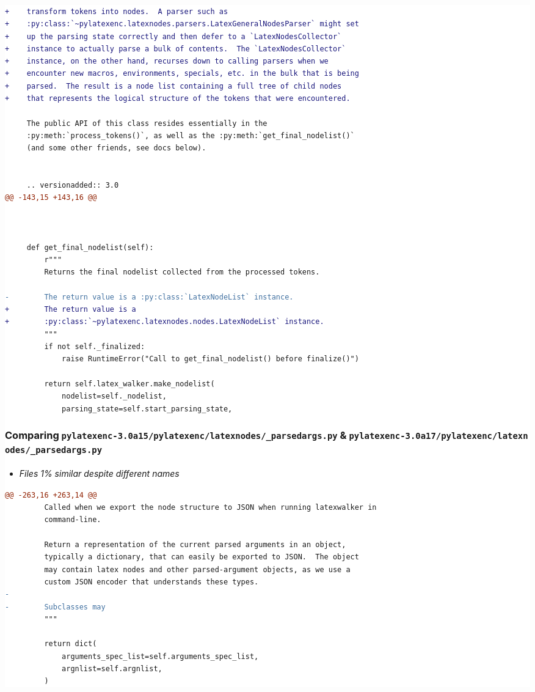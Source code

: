 ```diff
+    transform tokens into nodes.  A parser such as
+    :py:class:`~pylatexenc.latexnodes.parsers.LatexGeneralNodesParser` might set
+    up the parsing state correctly and then defer to a `LatexNodesCollector`
+    instance to actually parse a bulk of contents.  The `LatexNodesCollector`
+    instance, on the other hand, recurses down to calling parsers when we
+    encounter new macros, environments, specials, etc. in the bulk that is being
+    parsed.  The result is a node list containing a full tree of child nodes
+    that represents the logical structure of the tokens that were encountered.
     
     The public API of this class resides essentially in the
     :py:meth:`process_tokens()`, as well as the :py:meth:`get_final_nodelist()`
     (and some other friends, see docs below).
 
 
     .. versionadded:: 3.0
@@ -143,15 +143,16 @@
 
 
 
     def get_final_nodelist(self):
         r"""
         Returns the final nodelist collected from the processed tokens.
 
-        The return value is a :py:class:`LatexNodeList` instance.
+        The return value is a
+        :py:class:`~pylatexenc.latexnodes.nodes.LatexNodeList` instance.
         """
         if not self._finalized:
             raise RuntimeError("Call to get_final_nodelist() before finalize()")
 
         return self.latex_walker.make_nodelist(
             nodelist=self._nodelist,
             parsing_state=self.start_parsing_state,
```

### Comparing `pylatexenc-3.0a15/pylatexenc/latexnodes/_parsedargs.py` & `pylatexenc-3.0a17/pylatexenc/latexnodes/_parsedargs.py`

 * *Files 1% similar despite different names*

```diff
@@ -263,16 +263,14 @@
         Called when we export the node structure to JSON when running latexwalker in
         command-line.
 
         Return a representation of the current parsed arguments in an object,
         typically a dictionary, that can easily be exported to JSON.  The object
         may contain latex nodes and other parsed-argument objects, as we use a
         custom JSON encoder that understands these types.
-
-        Subclasses may
         """
 
         return dict(
             arguments_spec_list=self.arguments_spec_list,
             argnlist=self.argnlist,
         )
```
